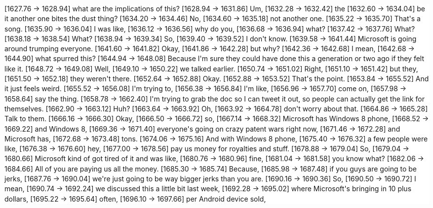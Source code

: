 [1627.76 → 1628.94] what are the implications of this?
[1628.94 → 1631.86] Um,
[1632.28 → 1632.42] the
[1632.60 → 1634.04] be it another one bites the dust thing?
[1634.20 → 1634.46] No,
[1634.60 → 1635.18] not another one.
[1635.22 → 1635.70] That's a song.
[1635.90 → 1636.04] I was like,
[1636.12 → 1636.56] why do you,
[1636.68 → 1636.94] what?
[1637.42 → 1637.76] What?
[1638.18 → 1638.54] What?
[1638.94 → 1639.34] So,
[1639.40 → 1639.52] I don't know.
[1639.58 → 1641.44] Microsoft is going around trumping everyone.
[1641.60 → 1641.82] Okay,
[1641.86 → 1642.28] but why?
[1642.36 → 1642.68] I mean,
[1642.68 → 1644.90] what spurred this?
[1644.94 → 1648.08] Because I'm sure they could have done this a generation or two ago if they felt like it.
[1648.72 → 1649.08] Well,
[1649.10 → 1650.22] we talked earlier.
[1650.74 → 1651.02] Right,
[1651.10 → 1651.42] but they,
[1651.50 → 1652.18] they weren't there.
[1652.64 → 1652.88] Okay.
[1652.88 → 1653.52] That's the point.
[1653.84 → 1655.52] And it just feels weird.
[1655.52 → 1656.08] I'm trying to,
[1656.38 → 1656.84] I'm like,
[1656.96 → 1657.70] come on,
[1657.98 → 1658.64] say the thing.
[1658.78 → 1662.40] I'm trying to grab the doc so I can tweet it out, so people can actually get the link for themselves.
[1662.90 → 1663.12] Huh?
[1663.64 → 1663.92] Oh,
[1663.92 → 1664.78] don't worry about that.
[1664.86 → 1665.28] Talk to them.
[1666.16 → 1666.30] Okay,
[1666.50 → 1666.72] so,
[1667.14 → 1668.32] Microsoft has Windows 8 phone,
[1668.52 → 1669.22] and Windows 8,
[1669.36 → 1671.40] everyone's going on crazy patent wars right now,
[1671.46 → 1672.28] and Microsoft has,
[1672.68 → 1673.48] tons.
[1674.06 → 1675.16] And with Windows 8 phone,
[1675.40 → 1676.32] a few people were like,
[1676.38 → 1676.60] hey,
[1677.00 → 1678.56] pay us money for royalties and stuff.
[1678.88 → 1679.04] So,
[1679.04 → 1680.66] Microsoft kind of got tired of it and was like,
[1680.76 → 1680.96] fine,
[1681.04 → 1681.58] you know what?
[1682.06 → 1684.66] All of you are paying us all the money.
[1685.30 → 1685.74] Because,
[1685.98 → 1687.48] if you guys are going to be jerks,
[1687.76 → 1690.04] we're just going to be way bigger jerks than you are.
[1690.16 → 1690.36] So,
[1690.50 → 1690.72] I mean,
[1690.74 → 1692.24] we discussed this a little bit last week,
[1692.28 → 1695.02] where Microsoft's bringing in 10 plus dollars,
[1695.22 → 1695.64] often,
[1696.10 → 1697.66] per Android device sold,